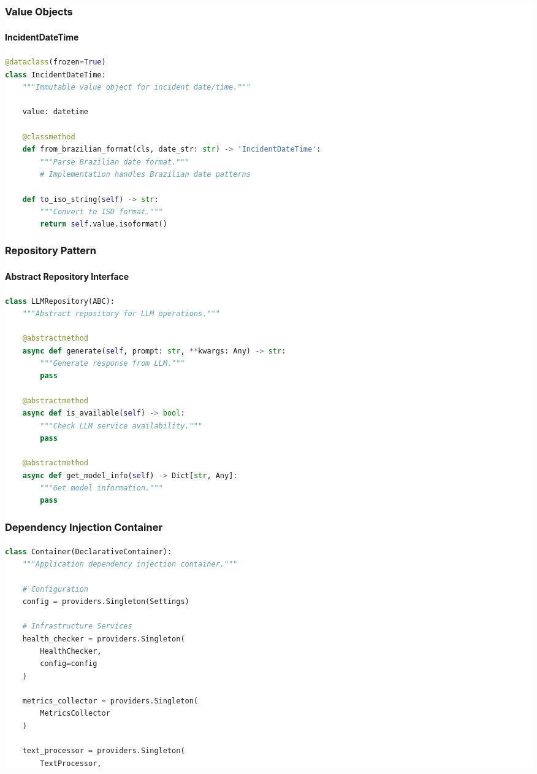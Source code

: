 ### Value Objects

#### IncidentDateTime
```python
@dataclass(frozen=True)
class IncidentDateTime:
    """Immutable value object for incident date/time."""
    
    value: datetime
    
    @classmethod
    def from_brazilian_format(cls, date_str: str) -> 'IncidentDateTime':
        """Parse Brazilian date format."""
        # Implementation handles Brazilian date patterns
    
    def to_iso_string(self) -> str:
        """Convert to ISO format."""
        return self.value.isoformat()
```

### Repository Pattern

#### Abstract Repository Interface
```python
class LLMRepository(ABC):
    """Abstract repository for LLM operations."""
    
    @abstractmethod
    async def generate(self, prompt: str, **kwargs: Any) -> str:
        """Generate response from LLM."""
        pass
    
    @abstractmethod
    async def is_available(self) -> bool:
        """Check LLM service availability."""
        pass
    
    @abstractmethod
    async def get_model_info(self) -> Dict[str, Any]:
        """Get model information."""
        pass
```

### Dependency Injection Container

```python
class Container(DeclarativeContainer):
    """Application dependency injection container."""
    
    # Configuration
    config = providers.Singleton(Settings)
    
    # Infrastructure Services
    health_checker = providers.Singleton(
        HealthChecker,
        config=config
    )
    
    metrics_collector = providers.Singleton(
        MetricsCollector
    )
    
    text_processor = providers.Singleton(
        TextProcessor,
```